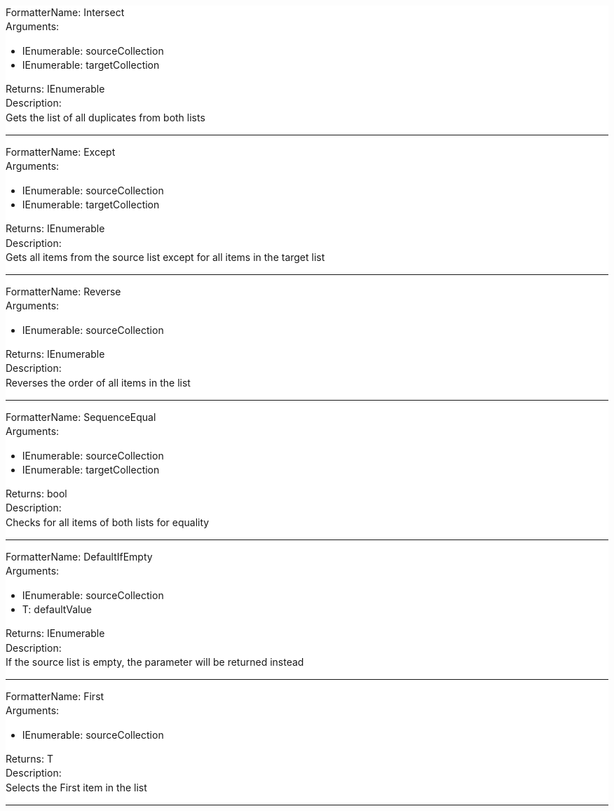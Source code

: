 FormatterName: Intersect  
Arguments:  
- IEnumerable<T>: sourceCollection  
- IEnumerable<T>: targetCollection  

Returns: IEnumerable  
Description:  
Gets the list of all duplicates from both lists  
***

FormatterName: Except  
Arguments:  
- IEnumerable<T>: sourceCollection  
- IEnumerable<T>: targetCollection  

Returns: IEnumerable  
Description:  
Gets all items from the source list except for all items in the target list  
***

FormatterName: Reverse  
Arguments:  
- IEnumerable<T>: sourceCollection  

Returns: IEnumerable  
Description:  
Reverses the order of all items in the list  
***

FormatterName: SequenceEqual  
Arguments:  
- IEnumerable<T>: sourceCollection  
- IEnumerable<T>: targetCollection  

Returns: bool  
Description:  
Checks for all items of both lists for equality  
***

FormatterName: DefaultIfEmpty  
Arguments:  
- IEnumerable<T>: sourceCollection  
- T: defaultValue  

Returns: IEnumerable<T>  
Description:  
If the source list is empty, the parameter will be returned instead  
***

FormatterName: First  
Arguments:  
- IEnumerable<T>: sourceCollection  

Returns: T  
Description:  
Selects the First item in the list  
***

